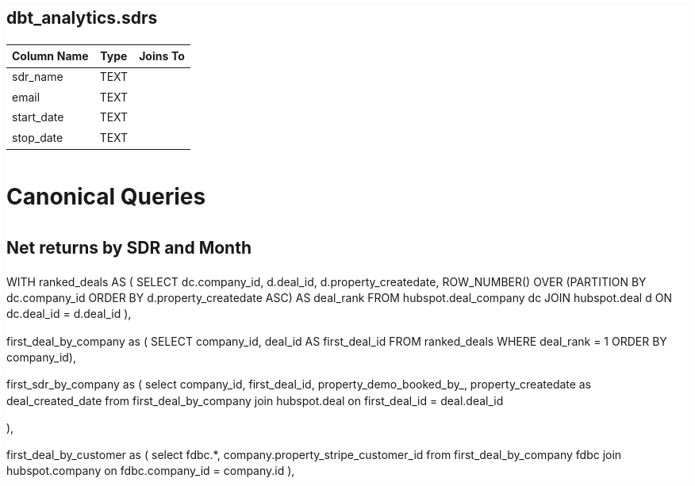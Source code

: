 ## dbt_analytics.sdrs
| Column Name | Type | Joins To |
|------------|------|----------|
| sdr_name | TEXT | |
| email | TEXT | |
| start_date | TEXT | |
| stop_date | TEXT | |

# Canonical Queries

## Net returns by SDR and Month
WITH ranked_deals AS (
  SELECT 
    dc.company_id,
    d.deal_id,
    d.property_createdate,
    ROW_NUMBER() OVER (PARTITION BY dc.company_id ORDER BY d.property_createdate ASC) AS deal_rank
  FROM 
    hubspot.deal_company dc
  JOIN 
    hubspot.deal d ON dc.deal_id = d.deal_id
),

first_deal_by_company as (
SELECT 
  company_id,
  deal_id AS first_deal_id
FROM 
  ranked_deals
WHERE 
  deal_rank = 1
ORDER BY 
  company_id), 
  
first_sdr_by_company as (
  select company_id, first_deal_id, property_demo_booked_by_, property_createdate as deal_created_date
  from first_deal_by_company 
  join hubspot.deal  on first_deal_id = deal.deal_id
  
  ),
  
  first_deal_by_customer as (
select fdbc.*, company.property_stripe_customer_id
from first_deal_by_company fdbc
join hubspot.company on fdbc.company_id = company.id
),
